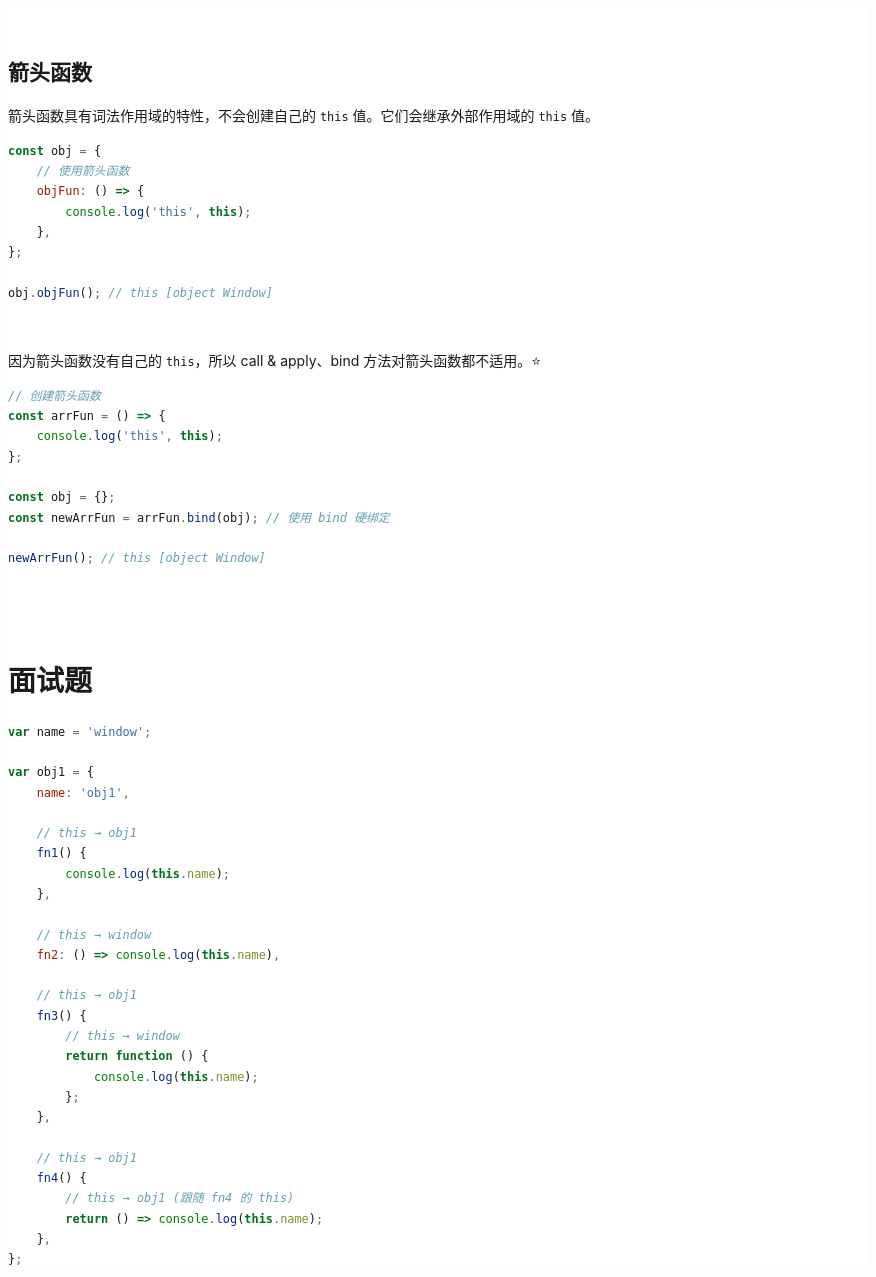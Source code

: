 <br>

## 箭头函数

箭头函数具有词法作用域的特性，不会创建自己的 `this` 值。它们会继承外部作用域的 `this` 值。

```js
const obj = {
    // 使用箭头函数
    objFun: () => {
        console.log('this', this);
    },
};

obj.objFun(); // this [object Window]
```

<br>

因为箭头函数没有自己的 `this`，所以 call & apply、bind 方法对箭头函数都不适用。⭐

```js
// 创建箭头函数
const arrFun = () => {
    console.log('this', this);
};

const obj = {};
const newArrFun = arrFun.bind(obj); // 使用 bind 硬绑定

newArrFun(); // this [object Window]
```

<br><br>

# 面试题

```js
var name = 'window';

var obj1 = {
    name: 'obj1',

    // this → obj1
    fn1() {
        console.log(this.name);
    },

    // this → window
    fn2: () => console.log(this.name),

    // this → obj1
    fn3() {
        // this → window
        return function () {
            console.log(this.name);
        };
    },

    // this → obj1
    fn4() {
        // this → obj1 (跟随 fn4 的 this)
        return () => console.log(this.name);
    },
};

```